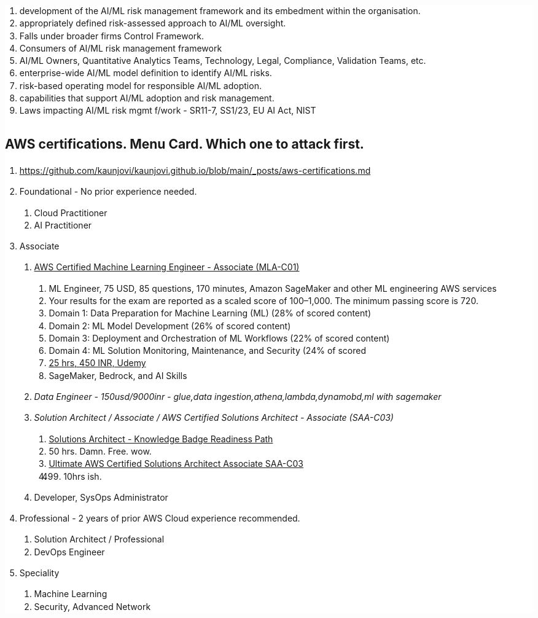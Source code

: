 1. development of the AI/ML risk management framework and its embedment within the organisation.
1. appropriately defined risk-assessed approach to AI/ML oversight.
1. Falls under broader firms Control Framework.
1. Consumers of AI/ML risk management framework
1. AI/ML Owners, Quantitative Analytics Teams, Technology, Legal, Compliance, Validation Teams, etc.
1. enterprise-wide AI/ML model definition to identify AI/ML risks.
1. risk-based operating model for responsible AI/ML adoption.
1. capabilities that support AI/ML adoption and risk management.
1. Laws impacting AI/ML risk mgmt f/work - SR11-7, SS1/23, EU AI Act, NIST 




## AWS certifications. Menu Card. Which one to attack first. 
1. https://github.com/kaunjovi/kaunjovi.github.io/blob/main/_posts/aws-certifications.md


1. Foundational - No prior experience needed.
    1. Cloud Practitioner 
    1. AI Practitioner 
1. Associate
    1. [AWS Certified Machine Learning Engineer - Associate (MLA-C01)](https://d1.awsstatic.com/training-and-certification/docs-machine-learning-engineer-associate/AWS-Certified-Machine-Learning-Engineer-Associate_Exam-Guide.pdf)
        1. ML Engineer, 75 USD, 85 questions, 170 minutes, Amazon SageMaker and other ML engineering AWS services
        1. Your results for the exam are reported as a scaled score of 100–1,000. The minimum passing score is 720.
        1. Domain 1: Data Preparation for Machine Learning (ML) (28% of scored content)
        1. Domain 2: ML Model Development (26% of scored content)
        1. Domain 3: Deployment and Orchestration of ML Workflows (22% of scored content)
        1. Domain 4: ML Solution Monitoring, Maintenance, and Security (24% of scored 
        1. [25 hrs, 450 INR, Udemy](https://www.udemy.com/course/aws-certified-machine-learning-engineer-associate-mla-c01/?couponCode=NVDIN35)
        1. SageMaker, Bedrock, and AI Skills

    1. *Data Engineer - 150usd/9000inr - glue,data ingestion,athena,lambda,dynamobd,ml with sagemaker*
    1. *Solution Architect / Associate / AWS Certified Solutions Architect - Associate (SAA-C03)*
        1. [Solutions Architect - Knowledge Badge Readiness Path](https://explore.skillbuilder.aws/learn/public/learning_plan/view/1044/solutions-architect-knowledge-badge-readiness-path)
        1. 50 hrs. Damn. Free. wow. 
        1. [Ultimate AWS Certified Solutions Architect Associate SAA-C03](         https://www.udemy.com/course/aws-certified-solutions-architect-associate-saa-c03/?couponCode=LEARNNOWPLANS)
        1. 499. 10hrs ish. 
    1. Developer, SysOps Administrator 
1. Professional - 2 years of prior AWS Cloud experience recommended.
    1. Solution Architect / Professional
    1. DevOps Engineer 
1. Speciality 
    1. Machine Learning 
    1. Security, Advanced Network 
